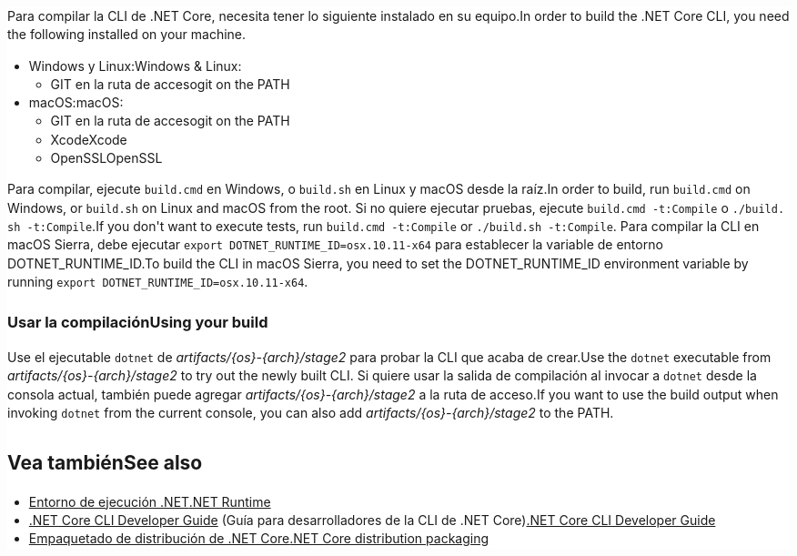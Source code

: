 <span data-ttu-id="5159a-153">Para compilar la CLI de .NET Core, necesita tener lo siguiente instalado en su equipo.</span><span class="sxs-lookup"><span data-stu-id="5159a-153">In order to build the .NET Core CLI, you need the following installed on your machine.</span></span>

- <span data-ttu-id="5159a-154">Windows y Linux:</span><span class="sxs-lookup"><span data-stu-id="5159a-154">Windows & Linux:</span></span>
  - <span data-ttu-id="5159a-155">GIT en la ruta de acceso</span><span class="sxs-lookup"><span data-stu-id="5159a-155">git on the PATH</span></span>
- <span data-ttu-id="5159a-156">macOS:</span><span class="sxs-lookup"><span data-stu-id="5159a-156">macOS:</span></span>
  - <span data-ttu-id="5159a-157">GIT en la ruta de acceso</span><span class="sxs-lookup"><span data-stu-id="5159a-157">git on the PATH</span></span>
  - <span data-ttu-id="5159a-158">Xcode</span><span class="sxs-lookup"><span data-stu-id="5159a-158">Xcode</span></span>
  - <span data-ttu-id="5159a-159">OpenSSL</span><span class="sxs-lookup"><span data-stu-id="5159a-159">OpenSSL</span></span>

<span data-ttu-id="5159a-160">Para compilar, ejecute `build.cmd` en Windows, o `build.sh` en Linux y macOS desde la raíz.</span><span class="sxs-lookup"><span data-stu-id="5159a-160">In order to build, run `build.cmd` on Windows, or `build.sh` on Linux and macOS from the root.</span></span> <span data-ttu-id="5159a-161">Si no quiere ejecutar pruebas, ejecute `build.cmd -t:Compile` o `./build.sh -t:Compile`.</span><span class="sxs-lookup"><span data-stu-id="5159a-161">If you don't want to execute tests, run `build.cmd -t:Compile` or `./build.sh -t:Compile`.</span></span> <span data-ttu-id="5159a-162">Para compilar la CLI en macOS Sierra, debe ejecutar `export DOTNET_RUNTIME_ID=osx.10.11-x64` para establecer la variable de entorno DOTNET_RUNTIME_ID.</span><span class="sxs-lookup"><span data-stu-id="5159a-162">To build the CLI in macOS Sierra, you need to set the DOTNET_RUNTIME_ID environment variable by running `export DOTNET_RUNTIME_ID=osx.10.11-x64`.</span></span>

### <a name="using-your-build"></a><span data-ttu-id="5159a-163">Usar la compilación</span><span class="sxs-lookup"><span data-stu-id="5159a-163">Using your build</span></span>

<span data-ttu-id="5159a-164">Use el ejecutable `dotnet` de *artifacts/{os}-{arch}/stage2* para probar la CLI que acaba de crear.</span><span class="sxs-lookup"><span data-stu-id="5159a-164">Use the `dotnet` executable from *artifacts/{os}-{arch}/stage2* to try out the newly built CLI.</span></span> <span data-ttu-id="5159a-165">Si quiere usar la salida de compilación al invocar a `dotnet` desde la consola actual, también puede agregar *artifacts/{os}-{arch}/stage2* a la ruta de acceso.</span><span class="sxs-lookup"><span data-stu-id="5159a-165">If you want to use the build output when invoking `dotnet` from the current console, you can also add *artifacts/{os}-{arch}/stage2* to the PATH.</span></span>

## <a name="see-also"></a><span data-ttu-id="5159a-166">Vea también</span><span class="sxs-lookup"><span data-stu-id="5159a-166">See also</span></span>

- [<span data-ttu-id="5159a-167">Entorno de ejecución .NET</span><span class="sxs-lookup"><span data-stu-id="5159a-167">.NET Runtime</span></span>](https://github.com/dotnet/runtime/blob/master/README.md)
- <span data-ttu-id="5159a-168">[.NET Core CLI Developer Guide](https://github.com/dotnet/cli/blob/master/Documentation/project-docs/developer-guide.md) (Guía para desarrolladores de la CLI de .NET Core)</span><span class="sxs-lookup"><span data-stu-id="5159a-168">[.NET Core CLI Developer Guide](https://github.com/dotnet/cli/blob/master/Documentation/project-docs/developer-guide.md)</span></span>
- [<span data-ttu-id="5159a-169">Empaquetado de distribución de .NET Core</span><span class="sxs-lookup"><span data-stu-id="5159a-169">.NET Core distribution packaging</span></span>](./distribution-packaging.md)
